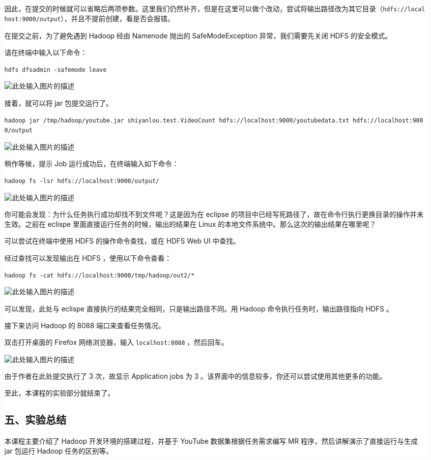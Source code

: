 因此，在提交的时候就可以省略后两项参数。这里我们仍然补齐，但是在这里可以做个改动，尝试将输出路径改为其它目录（`hdfs://localhost:9000/output`），并且不提前创建，看是否会报错。

在提交之前，为了避免遇到 Hadoop 经由 Namenode 抛出的 SafeModeException 异常，我们需要先关闭 HDFS 的安全模式。

请在终端中输入以下命令：

```
hdfs dfsadmin -safemode leave

```

![此处输入图片的描述](https://dn-anything-about-doc.qbox.me/document-uid162034labid3106timestamp1500257725861.png/wm)

接着，就可以将 jar 包提交运行了。

```
hadoop jar /tmp/hadoop/youtube.jar shiyanlou.test.VideoCount hdfs://localhost:9000/youtubedata.txt hdfs://localhost:9000/output

```

![此处输入图片的描述](https://dn-anything-about-doc.qbox.me/document-uid162034labid3106timestamp1500257762491.png/wm)

稍作等候，提示 Job 运行成功后，在终端输入如下命令：

```
hadoop fs -lsr hdfs://localhost:9000/output/

```

![此处输入图片的描述](https://dn-anything-about-doc.qbox.me/document-uid214292labid3106timestamp1498199687332.png/wm)

你可能会发现：为什么任务执行成功却找不到文件呢？这是因为在 eclipse 的项目中已经写死路径了，故在命令行执行更换目录的操作并未生效。之前在 eclispe 里面直接运行任务的时候，输出的结果在 Linux 的本地文件系统中。那么这次的输出结果在哪里呢？

可以尝试在终端中使用 HDFS 的操作命令查找，或在 HDFS Web UI 中查找。

经过查找可以发现输出在 HDFS ，使用以下命令查看：

```
hadoop fs -cat hdfs://localhost:9000/tmp/hadoop/out2/*

```

![此处输入图片的描述](https://dn-anything-about-doc.qbox.me/document-uid214292labid3106timestamp1498200661582.png/wm)

可以发现，此处与 eclispe 直接执行的结果完全相同，只是输出路径不同。用 Hadoop 命令执行任务时，输出路径指向 HDFS 。

接下来访问 Hadoop 的 8088 端口来查看任务情况。

双击打开桌面的 Firefox 网络浏览器，输入 `localhost:8088` ，然后回车。

![此处输入图片的描述](https://dn-anything-about-doc.qbox.me/document-uid214292labid3106timestamp1498200994373.png/wm)

由于作者在此处提交执行了 3 次，故显示 Application jobs 为 3 。该界面中的信息较多，你还可以尝试使用其他更多的功能。

至此，本课程的实验部分就结束了。

## 五、实验总结

本课程主要介绍了 Hadoop 开发环境的搭建过程，并基于 YouTube 数据集根据任务需求编写 MR 程序，然后讲解演示了直接运行与生成 jar 包运行 Hadoop 任务的区别等。